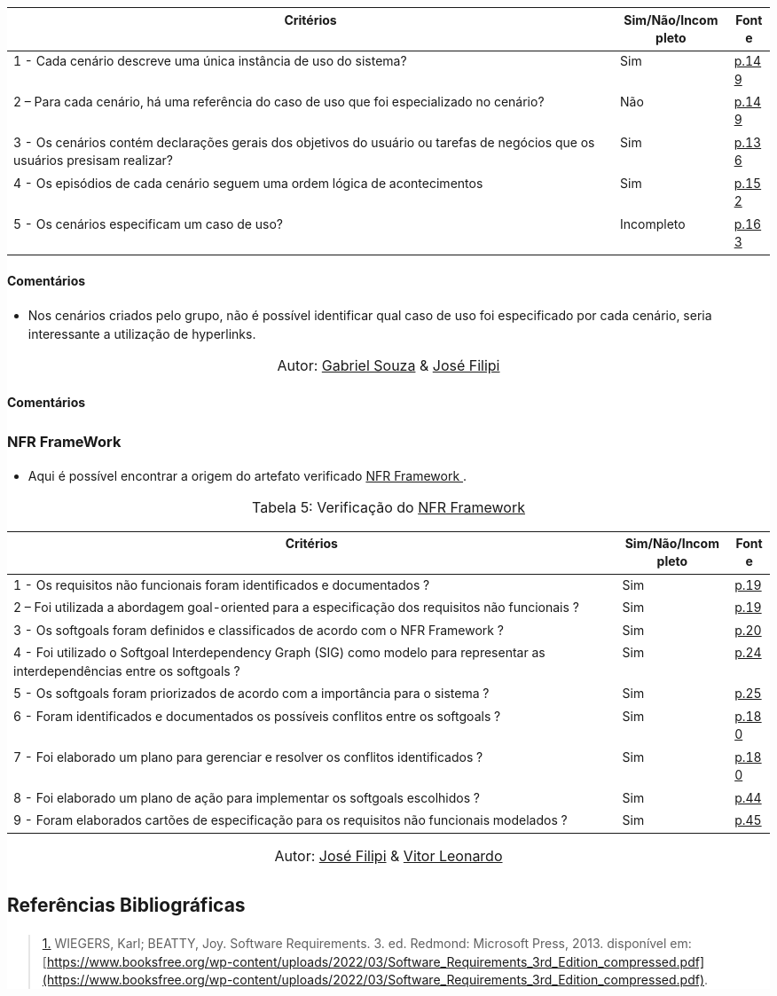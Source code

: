 Critérios  | Sim/Não/Incompleto | Fonte
--------- | ------ | ------
1 - Cada cenário descreve uma única instância de uso do sistema? | Sim | <a id="TEC1" href="#RP1">p.149</a>
2 – Para cada cenário, há uma referência do caso de uso que foi especializado no cenário? | Não | <a id="TEC1" href="#RP1">p.149</a>
3 - Os cenários contém declarações gerais dos objetivos do usuário ou tarefas de negócios que os usuários presisam realizar? | Sim | <a id="TEC1" href="#RP1">p.136</a>
4 - Os episódios de cada cenário seguem uma ordem lógica de acontecimentos | Sim | <a id="TEC1" href="#RP1">p.152</a>
5 - Os cenários especificam um caso de uso? | Incompleto | <a id="TEC1" href="#RP1">p.163</a>

#### Comentários
- Nos cenários criados pelo grupo, não é possível identificar qual caso de uso foi especificado por cada cenário, seria interessante a utilização de hyperlinks.

<font size="3"><p style="text-align: center">Autor: [Gabriel Souza](https://github.com/GabrielMS00) & [José Filipi](https://github.com/JoseFilipi)</p></font>

#### Comentários

### NFR FrameWork
- Aqui é possível encontrar a origem do artefato verificado [NFR Framework ]( https://requisitos-de-software.github.io/2024.1-Consumidor.gov/Modelagem/Modelagem%20%C3%81gil/NFR/).

<font size="3"><p style="text-align: center">Tabela 5: Verificação do [NFR Framework ]( https://requisitos-de-software.github.io/2024.1-Consumidor.gov/Modelagem/Modelagem%20%C3%81gil/NFR/)</p></font>

Critérios  | Sim/Não/Incompleto | Fonte
--------- | ------ | ------
1 - Os requisitos não funcionais foram identificados e documentados ? | Sim | <a id="TEC3" href="#RP3">p.19</a>
2 – Foi utilizada a abordagem goal-oriented para a especificação dos requisitos não funcionais ? | Sim | <a id="TEC3" href="#RP3">p.19</a>
3 - Os softgoals foram definidos e classificados de acordo com o NFR Framework ? | Sim | <a id="TEC3" href="#RP3">p.20</a>
4 - Foi utilizado o Softgoal Interdependency Graph (SIG) como modelo para representar as interdependências entre os softgoals ? | Sim | <a id="TEC3" href="#RP3">p.24</a>
5 - Os softgoals foram priorizados de acordo com a importância para o sistema ? | Sim | <a id="TEC3" href="#RP3">p.25</a>
6 - Foram identificados e documentados os possíveis conflitos entre os softgoals ? | Sim | <a id="TEC3" href="#RP3">p.180</a>
7 - Foi elaborado um plano para gerenciar e resolver os conflitos identificados ? | Sim | <a id="TEC3" href="#RP3">p.180</a>
8 - Foi elaborado um plano de ação para implementar os softgoals escolhidos ? | Sim | <a id="TEC3" href="#RP3">p.44</a>
9 - Foram elaborados cartões de especificação para os requisitos não funcionais modelados ? | Sim | <a id="TEC2" href="#RP2">p.45</a>

<font size="3"><p style="text-align: center">Autor: [José Filipi](https://github.com/JoseFilipi) & [Vitor Leonardo](https://github.com/vitorfleonardo)</p></font>


## Referências Bibliográficas
> <a id="RP1" href="#TEC1">1.</a> WIEGERS, Karl; BEATTY, Joy. Software Requirements. 3. ed. Redmond: Microsoft Press, 2013. disponível em: [https://www.booksfree.org/wp-content/uploads/2022/03/Software_Requirements_3rd_Edition_compressed.pdf](https://www.booksfree.org/wp-content/uploads/2022/03/Software_Requirements_3rd_Edition_compressed.pdf).
